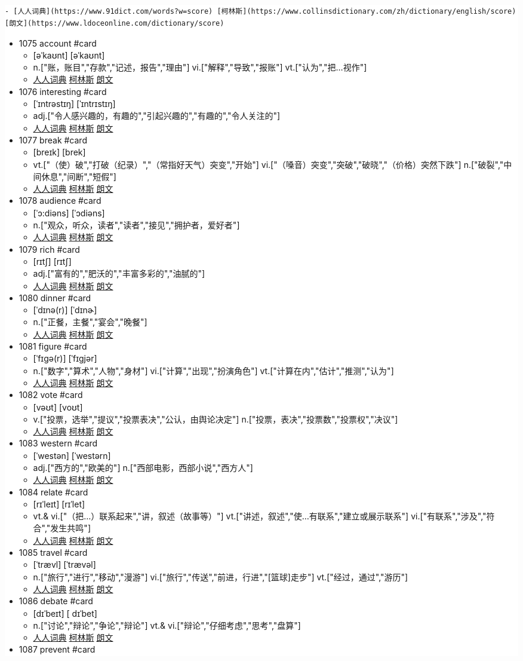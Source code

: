 	- [人人词典](https://www.91dict.com/words?w=score) [柯林斯](https://www.collinsdictionary.com/zh/dictionary/english/score) [朗文](https://www.ldoceonline.com/dictionary/score)
- 1075 account #card
	- [əˈkaʊnt]  [əˈkaʊnt]
	- n.["账，账目","存款","记述，报告","理由"]  vi.["解释","导致","报账"]  vt.["认为","把…视作"]
	- [人人词典](https://www.91dict.com/words?w=account) [柯林斯](https://www.collinsdictionary.com/zh/dictionary/english/account) [朗文](https://www.ldoceonline.com/dictionary/account)
- 1076 interesting #card
	- [ˈɪntrəstɪŋ]  [ˈɪntrɪstɪŋ]
	- adj.["令人感兴趣的，有趣的","引起兴趣的","有趣的","令人关注的"]
	- [人人词典](https://www.91dict.com/words?w=interesting) [柯林斯](https://www.collinsdictionary.com/zh/dictionary/english/interesting) [朗文](https://www.ldoceonline.com/dictionary/interesting)
- 1077 break #card
	- [breɪk]  [brek]
	- vt.["（使）破","打破（纪录）","（常指好天气）突变","开始"]  vi.["（嗓音）突变","突破","破晓","（价格）突然下跌"]  n.["破裂","中间休息","间断","短假"]
	- [人人词典](https://www.91dict.com/words?w=break) [柯林斯](https://www.collinsdictionary.com/zh/dictionary/english/break) [朗文](https://www.ldoceonline.com/dictionary/break)
- 1078 audience #card
	- [ˈɔ:diəns]  [ˈɔdiəns]
	- n.["观众，听众，读者","读者","接见","拥护者，爱好者"]
	- [人人词典](https://www.91dict.com/words?w=audience) [柯林斯](https://www.collinsdictionary.com/zh/dictionary/english/audience) [朗文](https://www.ldoceonline.com/dictionary/audience)
- 1079 rich #card
	- [rɪtʃ]  [rɪtʃ]
	- adj.["富有的","肥沃的","丰富多彩的","油腻的"]
	- [人人词典](https://www.91dict.com/words?w=rich) [柯林斯](https://www.collinsdictionary.com/zh/dictionary/english/rich) [朗文](https://www.ldoceonline.com/dictionary/rich)
- 1080 dinner #card
	- [ˈdɪnə(r)]  [ˈdɪnɚ]
	- n.["正餐，主餐","宴会","晚餐"]
	- [人人词典](https://www.91dict.com/words?w=dinner) [柯林斯](https://www.collinsdictionary.com/zh/dictionary/english/dinner) [朗文](https://www.ldoceonline.com/dictionary/dinner)
- 1081 figure #card
	- [ˈfɪgə(r)]  [ˈfɪgjər]
	- n.["数字","算术","人物","身材"]  vi.["计算","出现","扮演角色"]  vt.["计算在内","估计","推测","认为"]
	- [人人词典](https://www.91dict.com/words?w=figure) [柯林斯](https://www.collinsdictionary.com/zh/dictionary/english/figure) [朗文](https://www.ldoceonline.com/dictionary/figure)
- 1082 vote #card
	- [vəʊt]  [voʊt]
	- v.["投票，选举","提议","投票表决","公认，由舆论决定"]  n.["投票，表决","投票数","投票权","决议"]
	- [人人词典](https://www.91dict.com/words?w=vote) [柯林斯](https://www.collinsdictionary.com/zh/dictionary/english/vote) [朗文](https://www.ldoceonline.com/dictionary/vote)
- 1083 western #card
	- [ˈwestən]  [ˈwestərn]
	- adj.["西方的","欧美的"]  n.["西部电影，西部小说","西方人"]
	- [人人词典](https://www.91dict.com/words?w=western) [柯林斯](https://www.collinsdictionary.com/zh/dictionary/english/western) [朗文](https://www.ldoceonline.com/dictionary/western)
- 1084 relate #card
	- [rɪˈleɪt]  [rɪˈlet]
	- vt.& vi.["（把…）联系起来","讲，叙述（故事等）"]  vt.["讲述，叙述","使…有联系","建立或展示联系"]  vi.["有联系","涉及","符合","发生共鸣"]
	- [人人词典](https://www.91dict.com/words?w=relate) [柯林斯](https://www.collinsdictionary.com/zh/dictionary/english/relate) [朗文](https://www.ldoceonline.com/dictionary/relate)
- 1085 travel #card
	- [ˈtrævl]  [ˈtrævəl]
	- n.["旅行","进行","移动","漫游"]  vi.["旅行","传送","前进，行进","[篮球]走步"]  vt.["经过，通过","游历"]
	- [人人词典](https://www.91dict.com/words?w=travel) [柯林斯](https://www.collinsdictionary.com/zh/dictionary/english/travel) [朗文](https://www.ldoceonline.com/dictionary/travel)
- 1086 debate #card
	- [dɪˈbeɪt]  [ dɪˈbet]
	- n.["讨论","辩论","争论","辩论"]  vt.& vi.["辩论","仔细考虑","思考","盘算"]
	- [人人词典](https://www.91dict.com/words?w=debate) [柯林斯](https://www.collinsdictionary.com/zh/dictionary/english/debate) [朗文](https://www.ldoceonline.com/dictionary/debate)
- 1087 prevent #card